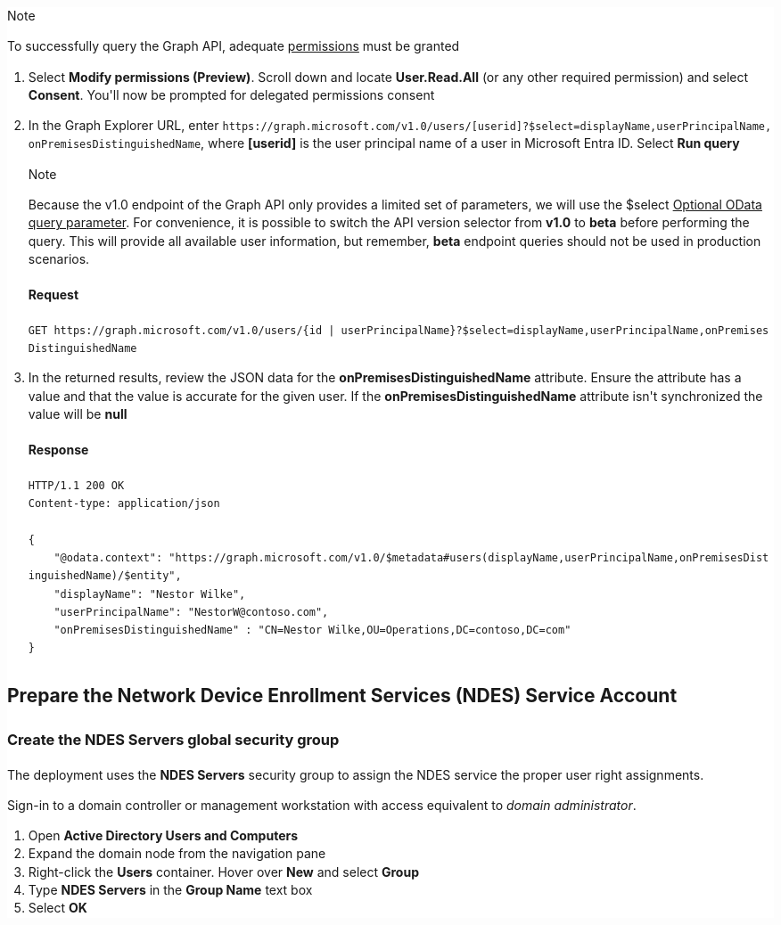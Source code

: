    > [!NOTE]
   > To successfully query the Graph API, adequate [permissions](/graph/api/user-get?) must be granted
1. Select **Modify permissions (Preview)**. Scroll down and locate **User.Read.All** (or any other required permission) and select **Consent**. You'll now be prompted for delegated permissions consent
1. In the Graph Explorer URL, enter `https://graph.microsoft.com/v1.0/users/[userid]?$select=displayName,userPrincipalName,onPremisesDistinguishedName`, where **[userid]** is the user principal name of a user in Microsoft Entra ID. Select **Run query**

   > [!NOTE]
   > Because the v1.0 endpoint of the Graph API only provides a limited set of parameters, we will use the $select [Optional OData query parameter](/graph/api/user-get?). For convenience, it is possible to switch the API version selector from **v1.0** to **beta** before performing the query. This will provide all available user information, but remember, **beta** endpoint queries should not be used in production scenarios.

   #### Request

   
   ```msgraph-interactive
   GET https://graph.microsoft.com/v1.0/users/{id | userPrincipalName}?$select=displayName,userPrincipalName,onPremisesDistinguishedName
   ```

1. In the returned results, review the JSON data for the **onPremisesDistinguishedName** attribute. Ensure the attribute has a value and that the value is accurate for the given user. If the **onPremisesDistinguishedName** attribute isn't synchronized the value will be **null**

   #### Response
   
   ```http
   HTTP/1.1 200 OK
   Content-type: application/json

   {
       "@odata.context": "https://graph.microsoft.com/v1.0/$metadata#users(displayName,userPrincipalName,onPremisesDistinguishedName)/$entity",
       "displayName": "Nestor Wilke",
       "userPrincipalName": "NestorW@contoso.com",
       "onPremisesDistinguishedName" : "CN=Nestor Wilke,OU=Operations,DC=contoso,DC=com"
   }
   ```

## Prepare the Network Device Enrollment Services (NDES) Service Account

### Create the NDES Servers global security group

The deployment uses the **NDES Servers** security group to assign the NDES service the proper user right assignments.

Sign-in to a domain controller or management workstation with access equivalent to *domain administrator*.

1. Open **Active Directory Users and Computers**
1. Expand the domain node from the navigation pane
1. Right-click the **Users** container. Hover over **New** and select **Group**
1. Type **NDES Servers** in the **Group Name** text box
1. Select **OK**
